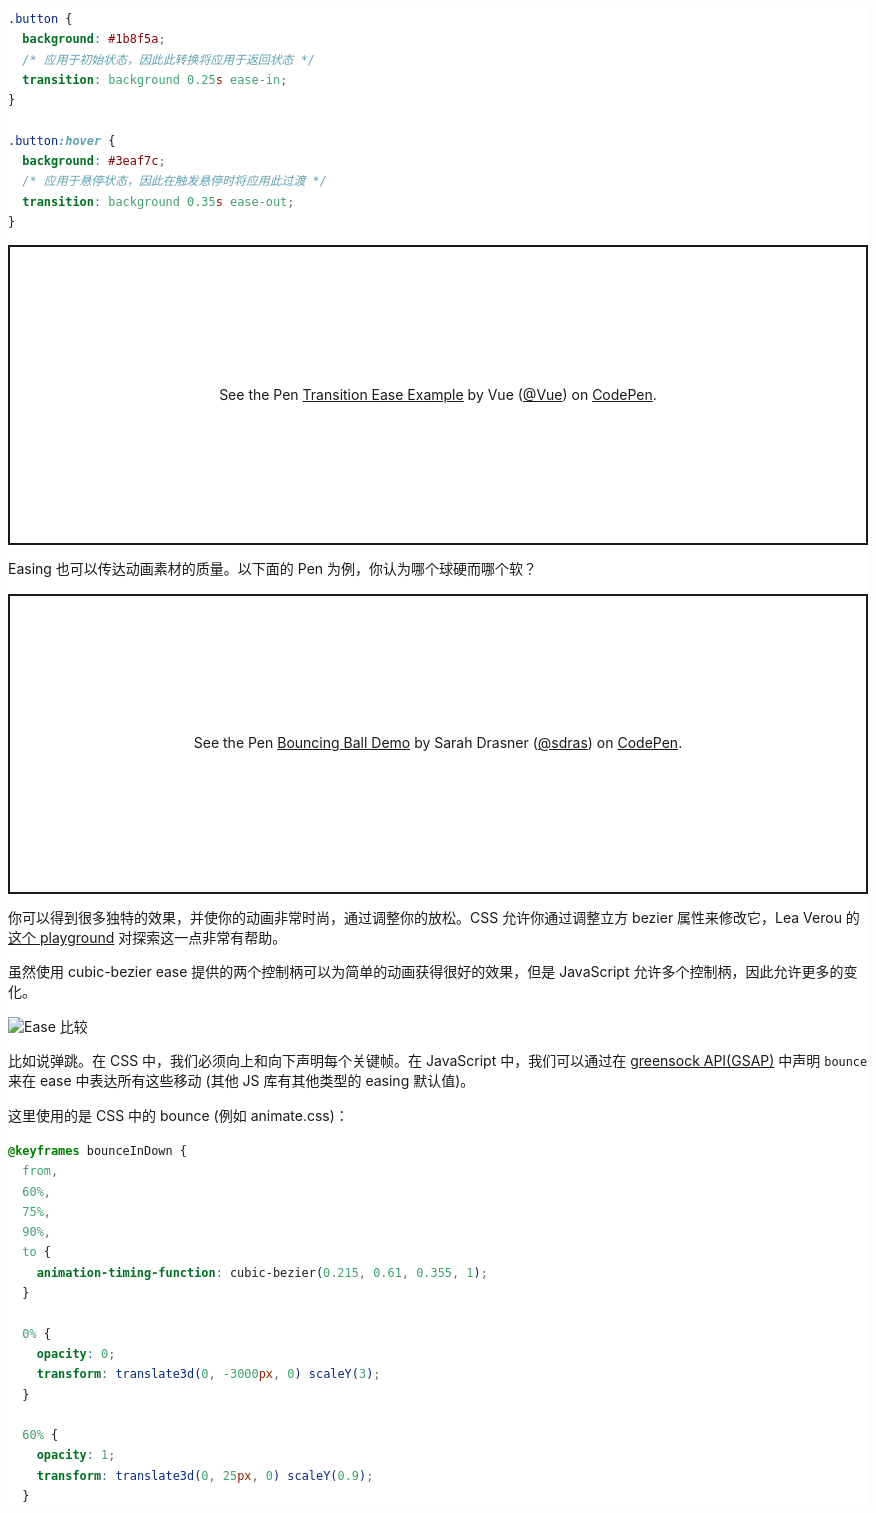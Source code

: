 ```css
.button {
  background: #1b8f5a;
  /* 应用于初始状态，因此此转换将应用于返回状态 */
  transition: background 0.25s ease-in;
}

.button:hover {
  background: #3eaf7c;
  /* 应用于悬停状态，因此在触发悬停时将应用此过渡 */
  transition: background 0.35s ease-out;
}
```

<p class="codepen" data-height="300" data-theme-id="39028" data-default-tab="css,result" data-user="Vue" data-slug-hash="996a9665131e7902327d350ca8a655ac" style="height: 300px; box-sizing: border-box; display: flex; align-items: center; justify-content: center; border: 2px solid; margin: 1em 0; padding: 1em;" data-pen-title="Transition Ease Example">
  <span>See the Pen <a href="https://codepen.io/team/Vue/pen/996a9665131e7902327d350ca8a655ac">
  Transition Ease Example</a> by Vue (<a href="https://codepen.io/Vue">@Vue</a>)
  on <a href="https://codepen.io">CodePen</a>.</span>
</p>
<script async src="https://static.codepen.io/assets/embed/ei.js"></script>

Easing 也可以传达动画素材的质量。以下面的 Pen 为例，你认为哪个球硬而哪个软？

<p class="codepen" data-height="500" data-theme-id="39028" data-default-tab="result" data-user="sdras" data-slug-hash="zxJWBJ" data-preview="true" style="height: 300px; box-sizing: border-box; display: flex; align-items: center; justify-content: center; border: 2px solid; margin: 1em 0; padding: 1em;" data-pen-title="Bouncing Ball Demo">
  <span>See the Pen <a href="https://codepen.io/sdras/pen/zxJWBJ">
  Bouncing Ball Demo</a> by Sarah Drasner (<a href="https://codepen.io/sdras">@sdras</a>)
  on <a href="https://codepen.io">CodePen</a>.</span>
</p>
<script async src="https://static.codepen.io/assets/embed/ei.js"></script>

你可以得到很多独特的效果，并使你的动画非常时尚，通过调整你的放松。CSS 允许你通过调整立方 bezier 属性来修改它，Lea Verou 的[这个 playground](https://cubic-bezier.com/#.17,.67,.83,.67) 对探索这一点非常有帮助。

虽然使用 cubic-bezier ease 提供的两个控制柄可以为简单的动画获得很好的效果，但是 JavaScript 允许多个控制柄，因此允许更多的变化。

![Ease 比较](/images/css-vs-js-ease.svg)

比如说弹跳。在 CSS 中，我们必须向上和向下声明每个关键帧。在 JavaScript 中，我们可以通过在 [greensock API(GSAP)](https://greensock.com/) 中声明 `bounce` 来在 ease 中表达所有这些移动 (其他 JS 库有其他类型的 easing 默认值)。

这里使用的是 CSS 中的 bounce (例如 animate.css)：

```css
@keyframes bounceInDown {
  from,
  60%,
  75%,
  90%,
  to {
    animation-timing-function: cubic-bezier(0.215, 0.61, 0.355, 1);
  }

  0% {
    opacity: 0;
    transform: translate3d(0, -3000px, 0) scaleY(3);
  }

  60% {
    opacity: 1;
    transform: translate3d(0, 25px, 0) scaleY(0.9);
  }

```